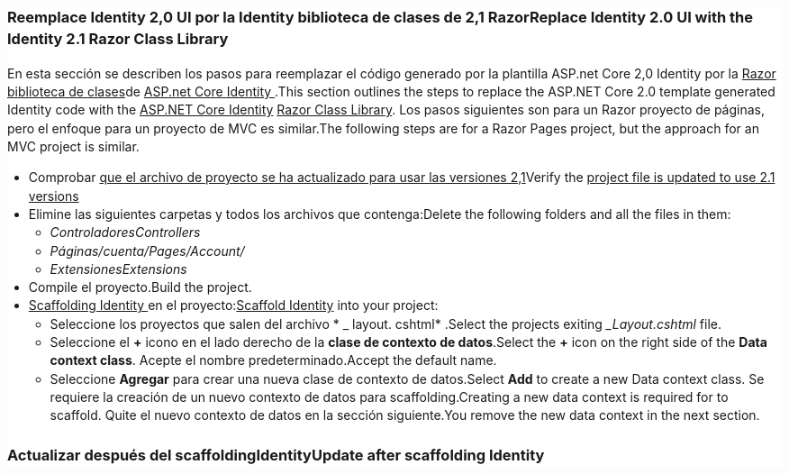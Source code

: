 ### <a name="replace-no-locidentity-20-ui-with-the-no-locidentity-21-no-locrazor-class-library"></a><span data-ttu-id="26a6c-222">Reemplace Identity 2,0 UI por la Identity biblioteca de clases de 2,1 Razor</span><span class="sxs-lookup"><span data-stu-id="26a6c-222">Replace Identity 2.0 UI with the Identity 2.1 Razor Class Library</span></span>

<span data-ttu-id="26a6c-223">En esta sección se describen los pasos para reemplazar el código generado por la plantilla ASP.net Core 2,0 Identity por la [ Razor biblioteca de clases](xref:razor-pages/ui-class)de [ASP.net Core Identity ](xref:security/authentication/identity) .</span><span class="sxs-lookup"><span data-stu-id="26a6c-223">This section outlines the steps to replace the ASP.NET Core 2.0 template generated Identity code with the [ASP.NET Core Identity](xref:security/authentication/identity) [Razor Class Library](xref:razor-pages/ui-class).</span></span> <span data-ttu-id="26a6c-224">Los pasos siguientes son para un Razor proyecto de páginas, pero el enfoque para un proyecto de MVC es similar.</span><span class="sxs-lookup"><span data-stu-id="26a6c-224">The following steps are for a Razor Pages project, but the approach for an MVC project is similar.</span></span>

* <span data-ttu-id="26a6c-225">Comprobar [que el archivo de proyecto se ha actualizado para usar las versiones 2,1](#update-the-project-file-to-use-21-versions)</span><span class="sxs-lookup"><span data-stu-id="26a6c-225">Verify the [project file is updated to use 2.1 versions](#update-the-project-file-to-use-21-versions)</span></span>
* <span data-ttu-id="26a6c-226">Elimine las siguientes carpetas y todos los archivos que contenga:</span><span class="sxs-lookup"><span data-stu-id="26a6c-226">Delete the following folders and all the files in them:</span></span>
  * <span data-ttu-id="26a6c-227">*Controladores*</span><span class="sxs-lookup"><span data-stu-id="26a6c-227">*Controllers*</span></span>
  * <span data-ttu-id="26a6c-228">*Páginas/cuenta/*</span><span class="sxs-lookup"><span data-stu-id="26a6c-228">*Pages/Account/*</span></span>
  * <span data-ttu-id="26a6c-229">*Extensiones*</span><span class="sxs-lookup"><span data-stu-id="26a6c-229">*Extensions*</span></span>
* <span data-ttu-id="26a6c-230">Compile el proyecto.</span><span class="sxs-lookup"><span data-stu-id="26a6c-230">Build the project.</span></span>
* <span data-ttu-id="26a6c-231">[Scaffolding Identity ](xref:security/authentication/scaffold-identity) en el proyecto:</span><span class="sxs-lookup"><span data-stu-id="26a6c-231">[Scaffold Identity](xref:security/authentication/scaffold-identity) into your project:</span></span>
  * <span data-ttu-id="26a6c-232">Seleccione los proyectos que salen del archivo \* \_ layout. cshtml\* .</span><span class="sxs-lookup"><span data-stu-id="26a6c-232">Select the projects exiting *\_Layout.cshtml* file.</span></span>
  * <span data-ttu-id="26a6c-233">Seleccione el **+** icono en el lado derecho de la **clase de contexto de datos**.</span><span class="sxs-lookup"><span data-stu-id="26a6c-233">Select the **+** icon on the right side of the **Data context class**.</span></span> <span data-ttu-id="26a6c-234">Acepte el nombre predeterminado.</span><span class="sxs-lookup"><span data-stu-id="26a6c-234">Accept the default name.</span></span>
  * <span data-ttu-id="26a6c-235">Seleccione **Agregar** para crear una nueva clase de contexto de datos.</span><span class="sxs-lookup"><span data-stu-id="26a6c-235">Select **Add** to create a new Data context class.</span></span> <span data-ttu-id="26a6c-236">Se requiere la creación de un nuevo contexto de datos para scaffolding.</span><span class="sxs-lookup"><span data-stu-id="26a6c-236">Creating a new data context is required for to scaffold.</span></span> <span data-ttu-id="26a6c-237">Quite el nuevo contexto de datos en la sección siguiente.</span><span class="sxs-lookup"><span data-stu-id="26a6c-237">You remove the new data context in the next section.</span></span>

### <a name="update-after-scaffolding-no-locidentity"></a><span data-ttu-id="26a6c-238">Actualizar después del scaffoldingIdentity</span><span class="sxs-lookup"><span data-stu-id="26a6c-238">Update after scaffolding Identity</span></span>
